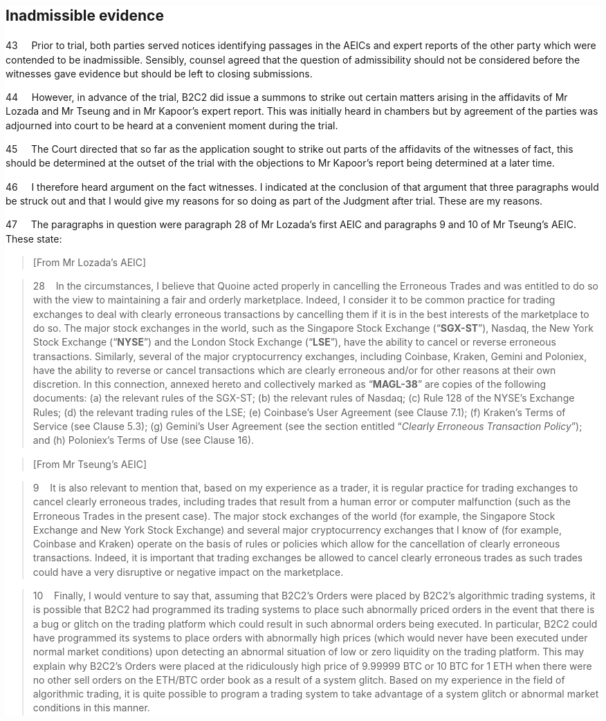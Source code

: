 ## Inadmissible evidence

43     Prior to trial, both parties served notices identifying passages in the AEICs and expert reports of the other party which were contended to be inadmissible. Sensibly, counsel agreed that the question of admissibility should not be considered before the witnesses gave evidence but should be left to closing submissions.

44     However, in advance of the trial, B2C2 did issue a summons to strike out certain matters arising in the affidavits of Mr Lozada and Mr Tseung and in Mr Kapoor’s expert report. This was initially heard in chambers but by agreement of the parties was adjourned into court to be heard at a convenient moment during the trial.

45     The Court directed that so far as the application sought to strike out parts of the affidavits of the witnesses of fact, this should be determined at the outset of the trial with the objections to Mr Kapoor’s report being determined at a later time.

46     I therefore heard argument on the fact witnesses. I indicated at the conclusion of that argument that three paragraphs would be struck out and that I would give my reasons for so doing as part of the Judgment after trial. These are my reasons.

47     The paragraphs in question were paragraph 28 of Mr Lozada’s first AEIC and paragraphs 9 and 10 of Mr Tseung’s AEIC. These state:

> \[From Mr Lozada’s AEIC\]

> 28    In the circumstances, I believe that Quoine acted properly in cancelling the Erroneous Trades and was entitled to do so with the view to maintaining a fair and orderly marketplace. Indeed, I consider it to be common practice for trading exchanges to deal with clearly erroneous transactions by cancelling them if it is in the best interests of the marketplace to do so. The major stock exchanges in the world, such as the Singapore Stock Exchange (“**SGX-ST**”), Nasdaq, the New York Stock Exchange (“**NYSE**”) and the London Stock Exchange (“**LSE**”), have the ability to cancel or reverse erroneous transactions. Similarly, several of the major cryptocurrency exchanges, including Coinbase, Kraken, Gemini and Poloniex, have the ability to reverse or cancel transactions which are clearly erroneous and/or for other reasons at their own discretion. In this connection, annexed hereto and collectively marked as “**MAGL-38**” are copies of the following documents: (a) the relevant rules of the SGX-ST; (b) the relevant rules of Nasdaq; (c) Rule 128 of the NYSE’s Exchange Rules; (d) the relevant trading rules of the LSE; (e) Coinbase’s User Agreement (see Clause 7.1); (f) Kraken’s Terms of Service (see Clause 5.3); (g) Gemini’s User Agreement (see the section entitled “_Clearly Erroneous Transaction Policy_”); and (h) Poloniex’s Terms of Use (see Clause 16).

> \[From Mr Tseung’s AEIC\]

> 9    It is also relevant to mention that, based on my experience as a trader, it is regular practice for trading exchanges to cancel clearly erroneous trades, including trades that result from a human error or computer malfunction (such as the Erroneous Trades in the present case). The major stock exchanges of the world (for example, the Singapore Stock Exchange and New York Stock Exchange) and several major cryptocurrency exchanges that I know of (for example, Coinbase and Kraken) operate on the basis of rules or policies which allow for the cancellation of clearly erroneous transactions. Indeed, it is important that trading exchanges be allowed to cancel clearly erroneous trades as such trades could have a very disruptive or negative impact on the marketplace.

> 10    Finally, I would venture to say that, assuming that B2C2’s Orders were placed by B2C2’s algorithmic trading systems, it is possible that B2C2 had programmed its trading systems to place such abnormally priced orders in the event that there is a bug or glitch on the trading platform which could result in such abnormal orders being executed. In particular, B2C2 could have programmed its systems to place orders with abnormally high prices (which would never have been executed under normal market conditions) upon detecting an abnormal situation of low or zero liquidity on the trading platform. This may explain why B2C2’s Orders were placed at the ridiculously high price of 9.99999 BTC or 10 BTC for 1 ETH when there were no other sell orders on the ETH/BTC order book as a result of a system glitch. Based on my experience in the field of algorithmic trading, it is quite possible to program a trading system to take advantage of a system glitch or abnormal market conditions in this manner.
